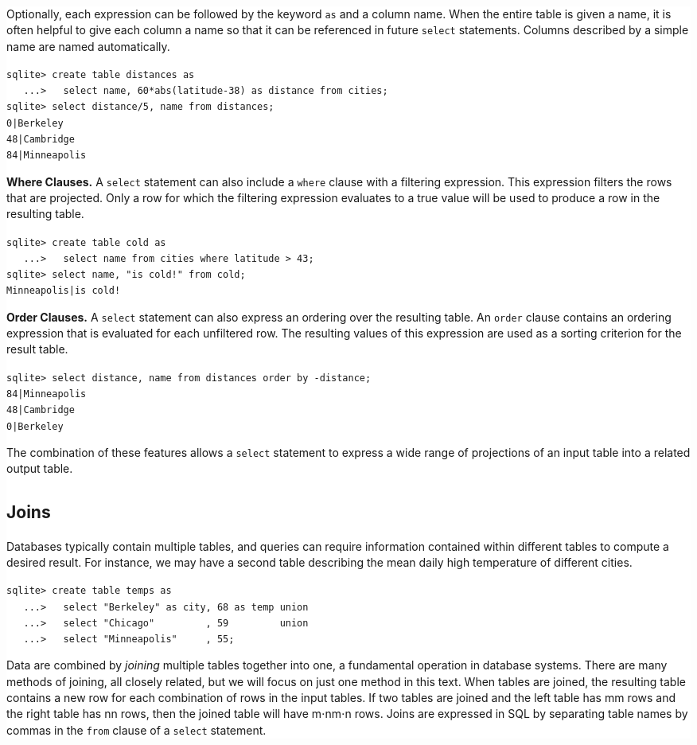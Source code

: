 Optionally, each expression can be followed by the keyword `as` and a column name. When the entire table is given a name, it is often helpful to give each column a name so that it can be referenced in future `select` statements. Columns described by a simple name are named automatically.

```sqlite
sqlite> create table distances as
   ...>   select name, 60*abs(latitude-38) as distance from cities;
sqlite> select distance/5, name from distances;
0|Berkeley
48|Cambridge
84|Minneapolis
```

**Where Clauses.** A `select` statement can also include a `where` clause with a filtering expression. This expression filters the rows that are projected. Only a row for which the filtering expression evaluates to a true value will be used to produce a row in the resulting table.

```sqlite
sqlite> create table cold as
   ...>   select name from cities where latitude > 43;
sqlite> select name, "is cold!" from cold;
Minneapolis|is cold!
```

**Order Clauses.** A `select` statement can also express an ordering over the resulting table. An `order` clause contains an ordering expression that is evaluated for each unfiltered row. The resulting values of this expression are used as a sorting criterion for the result table.

```sqlite
sqlite> select distance, name from distances order by -distance;
84|Minneapolis
48|Cambridge
0|Berkeley
```

The combination of these features allows a `select` statement to express a wide range of projections of an input table into a related output table.

## Joins

Databases typically contain multiple tables, and queries can require information contained within different tables to compute a desired result. For instance, we may have a second table describing the mean daily high temperature of different cities.

```sqlite
sqlite> create table temps as
   ...>   select "Berkeley" as city, 68 as temp union
   ...>   select "Chicago"         , 59         union
   ...>   select "Minneapolis"     , 55;
```

Data are combined by *joining* multiple tables together into one, a fundamental operation in database systems. There are many methods of joining, all closely related, but we will focus on just one method in this text. When tables are joined, the resulting table contains a new row for each combination of rows in the input tables. If two tables are joined and the left table has mm rows and the right table has nn rows, then the joined table will have m⋅nm⋅n rows. Joins are expressed in SQL by separating table names by commas in the `from` clause of a `select` statement.
